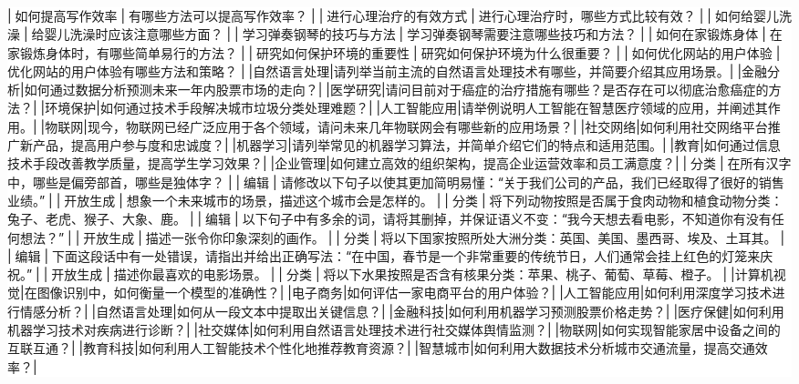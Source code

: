 | 如何提高写作效率 | 有哪些方法可以提高写作效率？ |
| 进行心理治疗的有效方式 | 进行心理治疗时，哪些方式比较有效？ |
| 如何给婴儿洗澡 | 给婴儿洗澡时应该注意哪些方面？ |
| 学习弹奏钢琴的技巧与方法 | 学习弹奏钢琴需要注意哪些技巧和方法？ |
| 如何在家锻炼身体 | 在家锻炼身体时，有哪些简单易行的方法？ |
| 研究如何保护环境的重要性 | 研究如何保护环境为什么很重要？ |
| 如何优化网站的用户体验 | 优化网站的用户体验有哪些方法和策略？ |
|自然语言处理|请列举当前主流的自然语言处理技术有哪些，并简要介绍其应用场景。|
|金融分析|如何通过数据分析预测未来一年内股票市场的走向？|
|医学研究|请问目前对于癌症的治疗措施有哪些？是否存在可以彻底治愈癌症的方法？|
|环境保护|如何通过技术手段解决城市垃圾分类处理难题？|
|人工智能应用|请举例说明人工智能在智慧医疗领域的应用，并阐述其作用。|
|物联网|现今，物联网已经广泛应用于各个领域，请问未来几年物联网会有哪些新的应用场景？|
|社交网络|如何利用社交网络平台推广新产品，提高用户参与度和忠诚度？|
|机器学习|请列举常见的机器学习算法，并简单介绍它们的特点和适用范围。|
|教育|如何通过信息技术手段改善教学质量，提高学生学习效果？|
|企业管理|如何建立高效的组织架构，提高企业运营效率和员工满意度？|
| 分类 | 在所有汉字中，哪些是偏旁部首，哪些是独体字？ |
| 编辑 | 请修改以下句子以使其更加简明易懂：“关于我们公司的产品，我们已经取得了很好的销售业绩。” |
| 开放生成 | 想象一个未来城市的场景，描述这个城市会是怎样的。 |
| 分类 | 将下列动物按照是否属于食肉动物和植食动物分类：兔子、老虎、猴子、大象、鹿。 |
| 编辑 | 以下句子中有多余的词，请将其删掉，并保证语义不变：“我今天想去看电影，不知道你有没有任何想法？” |
| 开放生成 | 描述一张令你印象深刻的画作。 |
| 分类 | 将以下国家按照所处大洲分类：英国、美国、墨西哥、埃及、土耳其。 |
| 编辑 | 下面这段话中有一处错误，请指出并给出正确写法：“在中国，春节是一个非常重要的传统节日，人们通常会挂上红色的灯笼来庆祝。” |
| 开放生成 | 描述你最喜欢的电影场景。 |
| 分类 | 将以下水果按照是否含有核果分类：苹果、桃子、葡萄、草莓、橙子。 |
|计算机视觉|在图像识别中，如何衡量一个模型的准确性？|
|电子商务|如何评估一家电商平台的用户体验？|
|人工智能应用|如何利用深度学习技术进行情感分析？|
|自然语言处理|如何从一段文本中提取出关键信息？|
|金融科技|如何利用机器学习预测股票价格走势？|
|医疗保健|如何利用机器学习技术对疾病进行诊断？|
|社交媒体|如何利用自然语言处理技术进行社交媒体舆情监测？|
|物联网|如何实现智能家居中设备之间的互联互通？|
|教育科技|如何利用人工智能技术个性化地推荐教育资源？|
|智慧城市|如何利用大数据技术分析城市交通流量，提高交通效率？|